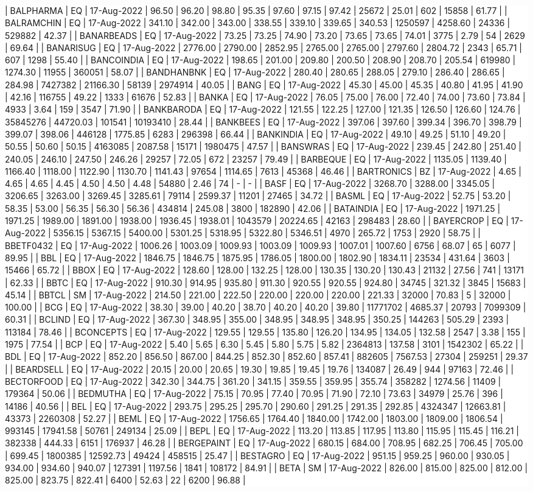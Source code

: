 | BALPHARMA | EQ | 17-Aug-2022 | 96.50 | 96.20 | 98.80 | 95.35 | 97.60 | 97.15 | 97.42 | 25672 | 25.01 | 602 | 15858 | 61.77 |
| BALRAMCHIN | EQ | 17-Aug-2022 | 341.10 | 342.00 | 343.00 | 338.55 | 339.10 | 339.65 | 340.53 | 1250597 | 4258.60 | 24336 | 529882 | 42.37 |
| BANARBEADS | EQ | 17-Aug-2022 | 73.25 | 73.25 | 74.90 | 73.20 | 73.65 | 73.65 | 74.01 | 3775 | 2.79 | 54 | 2629 | 69.64 |
| BANARISUG | EQ | 17-Aug-2022 | 2776.00 | 2790.00 | 2852.95 | 2765.00 | 2765.00 | 2797.60 | 2804.72 | 2343 | 65.71 | 607 | 1298 | 55.40 |
| BANCOINDIA | EQ | 17-Aug-2022 | 198.65 | 201.00 | 209.80 | 200.50 | 208.90 | 208.70 | 205.54 | 619980 | 1274.30 | 11955 | 360051 | 58.07 |
| BANDHANBNK | EQ | 17-Aug-2022 | 280.40 | 280.65 | 288.05 | 279.10 | 286.40 | 286.65 | 284.98 | 7427382 | 21166.30 | 58139 | 2974914 | 40.05 |
| BANG | EQ | 17-Aug-2022 | 45.30 | 45.00 | 45.35 | 40.80 | 41.95 | 41.90 | 42.16 | 116755 | 49.22 | 1333 | 61676 | 52.83 |
| BANKA | EQ | 17-Aug-2022 | 76.05 | 75.00 | 76.00 | 72.40 | 74.00 | 73.60 | 73.84 | 4933 | 3.64 | 159 | 3547 | 71.90 |
| BANKBARODA | EQ | 17-Aug-2022 | 121.55 | 122.25 | 127.00 | 121.35 | 126.50 | 126.60 | 124.76 | 35845276 | 44720.03 | 101541 | 10193410 | 28.44 |
| BANKBEES | EQ | 17-Aug-2022 | 397.06 | 397.60 | 399.34 | 396.70 | 398.79 | 399.07 | 398.06 | 446128 | 1775.85 | 6283 | 296398 | 66.44 |
| BANKINDIA | EQ | 17-Aug-2022 | 49.10 | 49.25 | 51.10 | 49.20 | 50.55 | 50.60 | 50.15 | 4163085 | 2087.58 | 15171 | 1980475 | 47.57 |
| BANSWRAS | EQ | 17-Aug-2022 | 239.45 | 242.80 | 251.40 | 240.05 | 246.10 | 247.50 | 246.26 | 29257 | 72.05 | 672 | 23257 | 79.49 |
| BARBEQUE | EQ | 17-Aug-2022 | 1135.05 | 1139.40 | 1166.40 | 1118.00 | 1122.90 | 1130.70 | 1141.43 | 97654 | 1114.65 | 7613 | 45368 | 46.46 |
| BARTRONICS | BZ | 17-Aug-2022 | 4.65 | 4.65 | 4.65 | 4.45 | 4.50 | 4.50 | 4.48 | 54880 | 2.46 | 74 | - | - |
| BASF | EQ | 17-Aug-2022 | 3268.70 | 3288.00 | 3345.05 | 3206.65 | 3263.00 | 3269.45 | 3285.61 | 79114 | 2599.37 | 11201 | 27465 | 34.72 |
| BASML | EQ | 17-Aug-2022 | 52.75 | 53.20 | 58.35 | 53.00 | 56.35 | 56.30 | 56.36 | 434814 | 245.08 | 3800 | 182890 | 42.06 |
| BATAINDIA | EQ | 17-Aug-2022 | 1971.25 | 1971.25 | 1989.00 | 1891.00 | 1938.00 | 1936.45 | 1938.01 | 1043579 | 20224.65 | 42163 | 298483 | 28.60 |
| BAYERCROP | EQ | 17-Aug-2022 | 5356.15 | 5367.15 | 5400.00 | 5301.25 | 5318.95 | 5322.80 | 5346.51 | 4970 | 265.72 | 1753 | 2920 | 58.75 |
| BBETF0432 | EQ | 17-Aug-2022 | 1006.26 | 1003.09 | 1009.93 | 1003.09 | 1009.93 | 1007.01 | 1007.60 | 6756 | 68.07 | 65 | 6077 | 89.95 |
| BBL | EQ | 17-Aug-2022 | 1846.75 | 1846.75 | 1875.95 | 1786.05 | 1800.00 | 1802.90 | 1834.11 | 23534 | 431.64 | 3603 | 15466 | 65.72 |
| BBOX | EQ | 17-Aug-2022 | 128.60 | 128.00 | 132.25 | 128.00 | 130.35 | 130.20 | 130.43 | 21132 | 27.56 | 741 | 13171 | 62.33 |
| BBTC | EQ | 17-Aug-2022 | 910.30 | 914.95 | 935.80 | 911.30 | 920.55 | 920.55 | 924.80 | 34745 | 321.32 | 3845 | 15683 | 45.14 |
| BBTCL | SM | 17-Aug-2022 | 214.50 | 221.00 | 222.50 | 220.00 | 220.00 | 220.00 | 221.33 | 32000 | 70.83 | 5 | 32000 | 100.00 |
| BCG | EQ | 17-Aug-2022 | 38.30 | 39.00 | 40.20 | 38.70 | 40.20 | 40.20 | 39.80 | 11771702 | 4685.37 | 20793 | 7099309 | 60.31 |
| BCLIND | EQ | 17-Aug-2022 | 367.30 | 348.95 | 355.00 | 348.95 | 348.95 | 348.95 | 350.25 | 144263 | 505.29 | 2393 | 113184 | 78.46 |
| BCONCEPTS | EQ | 17-Aug-2022 | 129.55 | 129.55 | 135.80 | 126.20 | 134.95 | 134.05 | 132.58 | 2547 | 3.38 | 155 | 1975 | 77.54 |
| BCP | EQ | 17-Aug-2022 | 5.40 | 5.65 | 6.30 | 5.45 | 5.80 | 5.75 | 5.82 | 2364813 | 137.58 | 3101 | 1542302 | 65.22 |
| BDL | EQ | 17-Aug-2022 | 852.20 | 856.50 | 867.00 | 844.25 | 852.30 | 852.60 | 857.41 | 882605 | 7567.53 | 27304 | 259251 | 29.37 |
| BEARDSELL | EQ | 17-Aug-2022 | 20.15 | 20.00 | 20.65 | 19.30 | 19.85 | 19.45 | 19.76 | 134087 | 26.49 | 944 | 97163 | 72.46 |
| BECTORFOOD | EQ | 17-Aug-2022 | 342.30 | 344.75 | 361.20 | 341.15 | 359.55 | 359.95 | 355.74 | 358282 | 1274.56 | 11409 | 179364 | 50.06 |
| BEDMUTHA | EQ | 17-Aug-2022 | 75.15 | 70.95 | 77.40 | 70.95 | 71.90 | 72.10 | 73.63 | 34979 | 25.76 | 396 | 14186 | 40.56 |
| BEL | EQ | 17-Aug-2022 | 293.75 | 295.25 | 295.70 | 290.60 | 291.25 | 291.35 | 292.85 | 4324347 | 12663.81 | 43373 | 2260308 | 52.27 |
| BEML | EQ | 17-Aug-2022 | 1756.65 | 1764.40 | 1840.00 | 1742.00 | 1803.00 | 1809.00 | 1806.54 | 993145 | 17941.58 | 50761 | 249134 | 25.09 |
| BEPL | EQ | 17-Aug-2022 | 113.20 | 113.85 | 117.95 | 113.80 | 115.95 | 115.45 | 116.21 | 382338 | 444.33 | 6151 | 176937 | 46.28 |
| BERGEPAINT | EQ | 17-Aug-2022 | 680.15 | 684.00 | 708.95 | 682.25 | 706.45 | 705.00 | 699.45 | 1800385 | 12592.73 | 49424 | 458515 | 25.47 |
| BESTAGRO | EQ | 17-Aug-2022 | 951.15 | 959.25 | 960.00 | 930.05 | 934.00 | 934.60 | 940.07 | 127391 | 1197.56 | 1841 | 108172 | 84.91 |
| BETA | SM | 17-Aug-2022 | 826.00 | 815.00 | 825.00 | 812.00 | 825.00 | 823.75 | 822.41 | 6400 | 52.63 | 22 | 6200 | 96.88 |